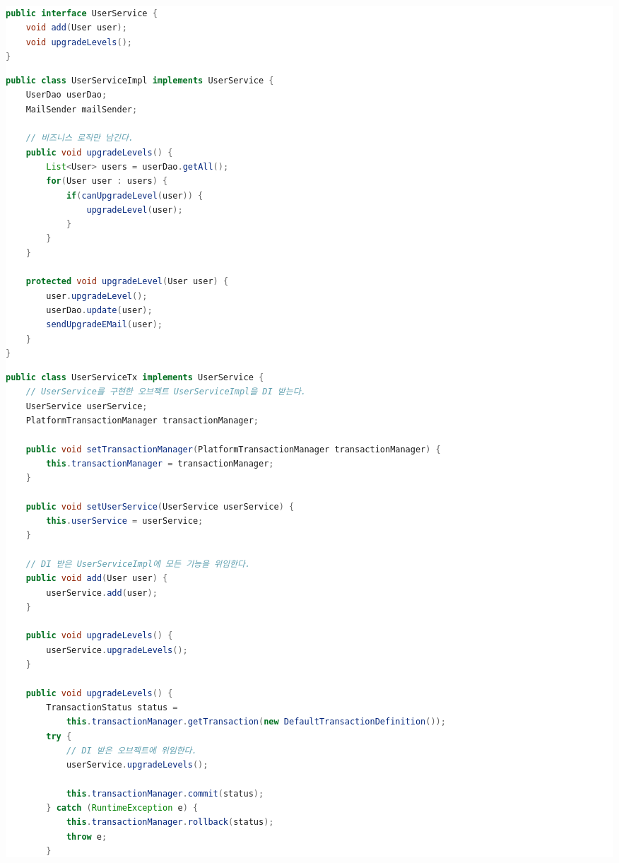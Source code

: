 ```java
public interface UserService {
    void add(User user);
    void upgradeLevels();
}
```

```java
public class UserServiceImpl implements UserService {
    UserDao userDao;
    MailSender mailSender;
   
    // 비즈니스 로직만 남긴다.
	public void upgradeLevels() {
        List<User> users = userDao.getAll();
        for(User user : users) {
            if(canUpgradeLevel(user)) {
                upgradeLevel(user);
            }
        }
	}
    
	protected void upgradeLevel(User user) {
		user.upgradeLevel();
		userDao.update(user);
		sendUpgradeEMail(user);
	}
}
```

```java
public class UserServiceTx implements UserService {
    // UserService를 구현한 오브젝트 UserServiceImpl을 DI 받는다.
    UserService userService;
    PlatformTransactionManager transactionManager;

    public void setTransactionManager(PlatformTransactionManager transactionManager) {
        this.transactionManager = transactionManager;
    }

    public void setUserService(UserService userService) {
        this.userService = userService;
    }

    // DI 받은 UserServiceImpl에 모든 기능을 위임한다.
    public void add(User user) {
        userService.add(user);
    }

    public void upgradeLevels() {
        userService.upgradeLevels();
    }

    public void upgradeLevels() {
        TransactionStatus status = 
            this.transactionManager.getTransaction(new DefaultTransactionDefinition());
        try {
            // DI 받은 오브젝트에 위임한다.
            userService.upgradeLevels();

            this.transactionManager.commit(status);
        } catch (RuntimeException e) {
            this.transactionManager.rollback(status);
            throw e;
        }
```